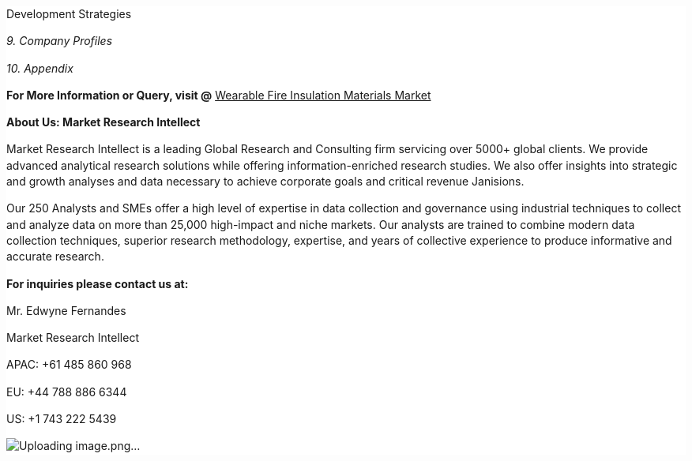 Development Strategies</span></em></li></ul><p><em><span class="font-[700]">9. Company Profiles</span></em></p><p><em><span class="font-[700]">10. Appendix</span></em></p><p><span class="font-[700]"><strong>For More Information or Query, visit&nbsp;@</strong>&nbsp;</span><span class="font-[700]"><a href="https://www.marketresearchintellect.com/product/global-wearable-fire-insulation-materials-market/?utm_source=Linkedin&utm_medium=848" target="_blank" data-tracking-control-name="article-ssr-frontend-pulse_little-text-block" data-tracking-will-navigate="" data-test-link="">Wearable Fire Insulation Materials Market</a></span></p><p><strong><span class="font-[700]">About Us: Market Research Intellect</span></strong></p><p><span class="">Market Research Intellect is a leading Global Research and Consulting firm servicing over 5000+ global clients. We provide advanced analytical research solutions while offering information-enriched research studies.&nbsp;</span>We also offer insights into strategic and growth analyses and data necessary to achieve corporate goals and critical revenue Janisions.</p><p><span class="">Our 250 Analysts and SMEs offer a high level of expertise in data collection and governance using industrial techniques to collect and analyze data on more than 25,000 high-impact and niche markets. Our analysts are trained to combine modern data collection techniques, superior research methodology, expertise, and years of collective experience to produce informative and accurate research.</span></p><p><strong>For inquiries please contact us at:</strong></p><p>Mr. Edwyne Fernandes</p><p>Market Research Intellect</p><p>APAC: +61 485 860 968</p><p>EU: +44 788 886 6344</p><p>US: +1 743 222 5439</p>
![Uploading image.png…]()
